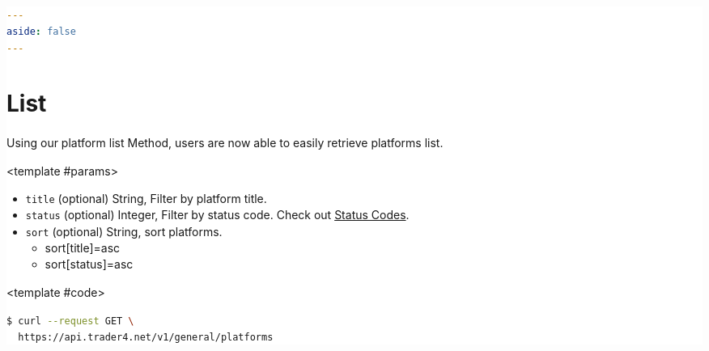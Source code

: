 ```yaml
---
aside: false
---
```




<CodeBox lang="Restful" method="GET" endpoint="/v1/general/platforms">

# List

Using our platform list Method, users are now able to easily retrieve platforms list.



<template #params>

- `title` (optional) <span>String</span>, Filter by platform title.
- `status` (optional) <span>Integer</span>, Filter by status code. Check out [Status Codes](#status-codes).
- `sort` (optional) <span>String</span>, sort platforms.
    - sort[title]=asc
    - sort[status]=asc

</template>

<template #code>

```bash
$ curl --request GET \
  https://api.trader4.net/v1/general/platforms
```

</template>

</CodeBox>

<Response jfile="v1/platform/list" >
<template #result>

- `id` <span>String</span> ID of platform.
- `title` <span>String</span> Title of platform.
- `slug` <span>String</span> Slug of platform.
- `icon` <span>String</span> Icon of platform.
- `cover` <span>String</span> Cover of platform.
- `description` <span>String</span> Description of platform.
- `content` <span>Text</span> Content.
- `url` <span>String</span> URL of platform.
- `email` <span>String</span> Email.
- `privacy_policy` <span>Text</span> privacy policy.
- `terms_of_use` <span>Text</span> terms of use.
- `api_documentation` <span>Text</span> api documentation.
- `address` <span>Text</span> address.
- `permissions` <span>String</span> platform permissions.
- `oss` <span>String</span> platform Operating Systems.
- `status` <span>Integer</span> The status of platform. Check out [Status Codes](#status-codes).

